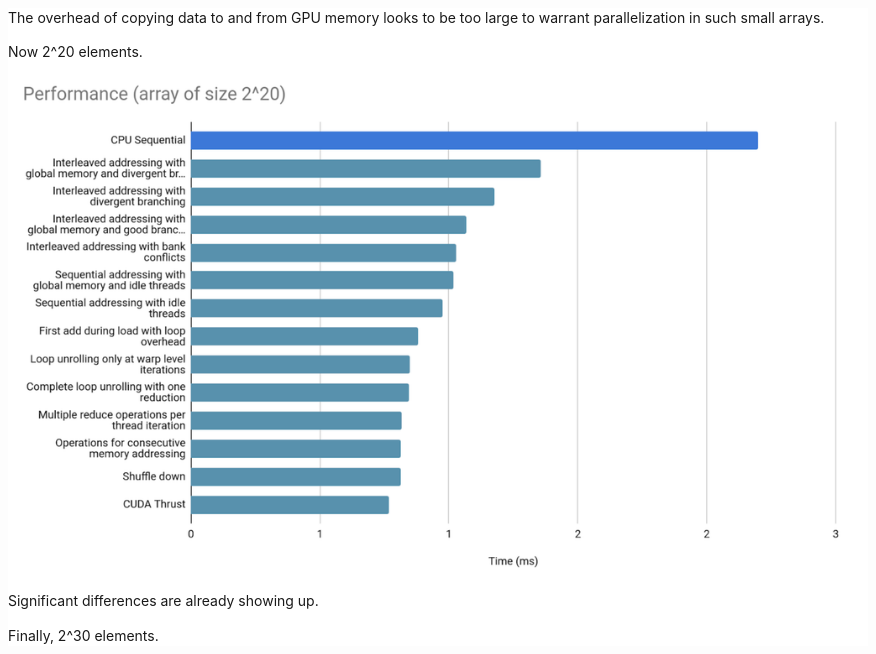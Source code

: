</p>

The overhead of copying data to and from GPU memory looks to be too large to warrant parallelization in such small arrays.

Now 2^20 elements.

<p style="text-align: center">
<img src="/assets/img/parallel-programming-cuda/performance-comparison-2-20.png" alt="Performance comparison" width=1000 />
</p>

Significant differences are already showing up.

Finally, 2^30 elements.

<p style="text-align: center">